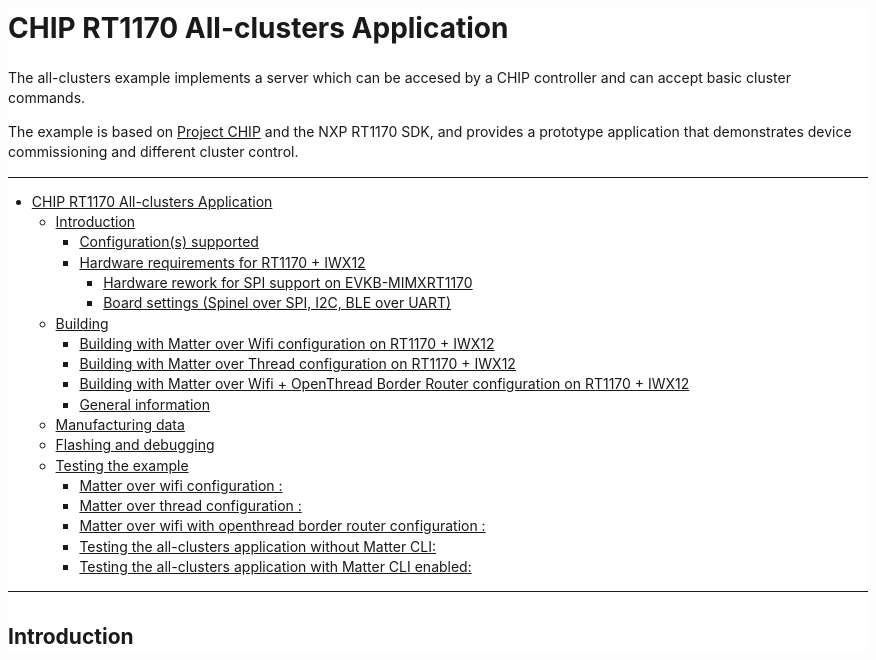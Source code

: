 # CHIP RT1170 All-clusters Application

The all-clusters example implements a server which can be accesed by a CHIP
controller and can accept basic cluster commands.

The example is based on
[Project CHIP](https://github.com/project-chip/connectedhomeip) and the NXP
RT1170 SDK, and provides a prototype application that demonstrates device
commissioning and different cluster control.

<hr>

- [CHIP RT1170 All-clusters Application](#chip-rt1170-all-clusters-application)
  - [Introduction](#introduction)
    - [Configuration(s) supported](#configurations-supported)
    - [Hardware requirements for RT1170 + IWX12](#hardware-requirements-for-rt1170--iwx12)
      - [Hardware rework for SPI support on EVKB-MIMXRT1170](#hardware-rework-for-spi-support-on-evkb-mimxrt1170)
      - [Board settings (Spinel over SPI, I2C, BLE over UART)](#board-settings-spinel-over-spi-i2c-ble-over-uart)
  - [Building](#building)
    - [Building with Matter over Wifi configuration on RT1170 + IWX12](#building-with-matter-over-wifi-configuration-on-rt1170--iwx12)
    - [Building with Matter over Thread configuration on RT1170 + IWX12](#building-with-matter-over-thread-configuration-on-rt1170--iwx12)
    - [Building with Matter over Wifi + OpenThread Border Router configuration on RT1170 + IWX12](#building-with-matter-over-wifi--openthread-border-router-configuration-on-rt1170--iwx12)
    - [General information](#general-information)
  - [Manufacturing data](#manufacturing-data)
  - [Flashing and debugging](#flashing-and-debugging)
  - [Testing the example](#testing-the-example)
      - [Matter over wifi configuration :](#matter-over-wifi-configuration-)
      - [Matter over thread configuration :](#matter-over-thread-configuration-)
      - [Matter over wifi with openthread border router configuration :](#matter-over-wifi-with-openthread-border-router-configuration-)
    - [Testing the all-clusters application without Matter CLI:](#testing-the-all-clusters-application-without-matter-cli)
    - [Testing the all-clusters application with Matter CLI enabled:](#testing-the-all-clusters-application-with-matter-cli-enabled)

<hr>

<a name="introduction"></a>

## Introduction
